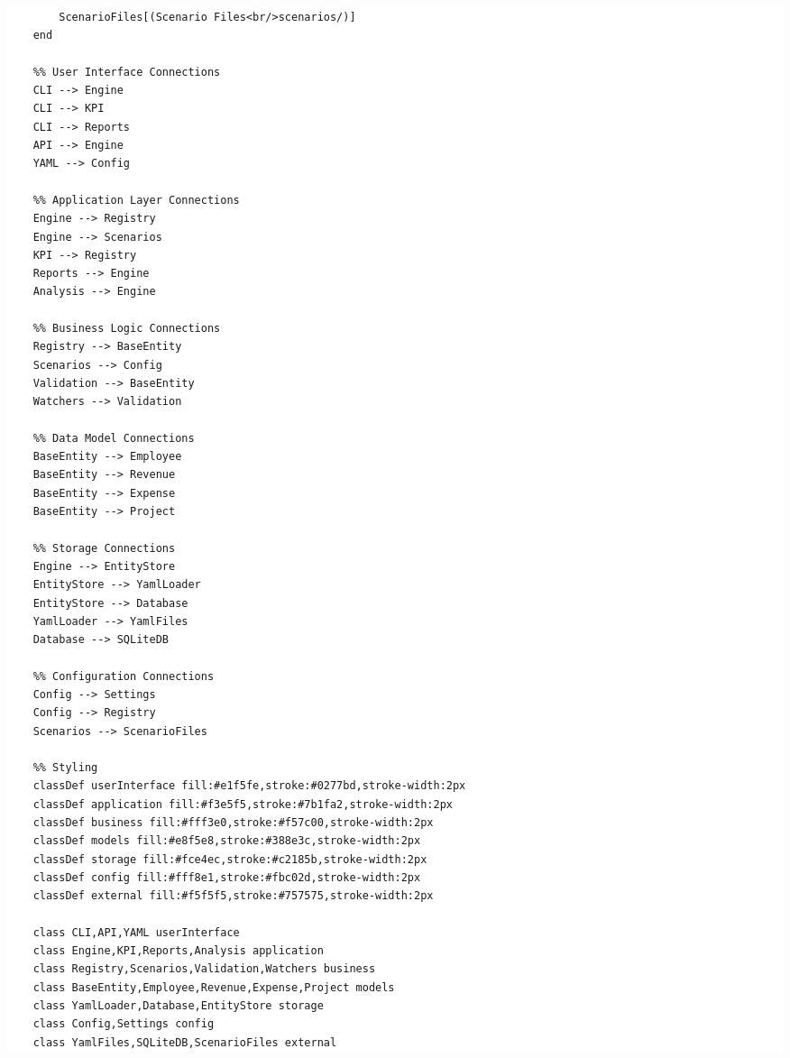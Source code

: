 ```mermaid
        ScenarioFiles[(Scenario Files<br/>scenarios/)]
    end
    
    %% User Interface Connections
    CLI --> Engine
    CLI --> KPI
    CLI --> Reports
    API --> Engine
    YAML --> Config
    
    %% Application Layer Connections
    Engine --> Registry
    Engine --> Scenarios
    KPI --> Registry
    Reports --> Engine
    Analysis --> Engine
    
    %% Business Logic Connections
    Registry --> BaseEntity
    Scenarios --> Config
    Validation --> BaseEntity
    Watchers --> Validation
    
    %% Data Model Connections
    BaseEntity --> Employee
    BaseEntity --> Revenue
    BaseEntity --> Expense
    BaseEntity --> Project
    
    %% Storage Connections
    Engine --> EntityStore
    EntityStore --> YamlLoader
    EntityStore --> Database
    YamlLoader --> YamlFiles
    Database --> SQLiteDB
    
    %% Configuration Connections
    Config --> Settings
    Config --> Registry
    Scenarios --> ScenarioFiles
    
    %% Styling
    classDef userInterface fill:#e1f5fe,stroke:#0277bd,stroke-width:2px
    classDef application fill:#f3e5f5,stroke:#7b1fa2,stroke-width:2px
    classDef business fill:#fff3e0,stroke:#f57c00,stroke-width:2px
    classDef models fill:#e8f5e8,stroke:#388e3c,stroke-width:2px
    classDef storage fill:#fce4ec,stroke:#c2185b,stroke-width:2px
    classDef config fill:#fff8e1,stroke:#fbc02d,stroke-width:2px
    classDef external fill:#f5f5f5,stroke:#757575,stroke-width:2px
    
    class CLI,API,YAML userInterface
    class Engine,KPI,Reports,Analysis application
    class Registry,Scenarios,Validation,Watchers business
    class BaseEntity,Employee,Revenue,Expense,Project models
    class YamlLoader,Database,EntityStore storage
    class Config,Settings config
    class YamlFiles,SQLiteDB,ScenarioFiles external
```
